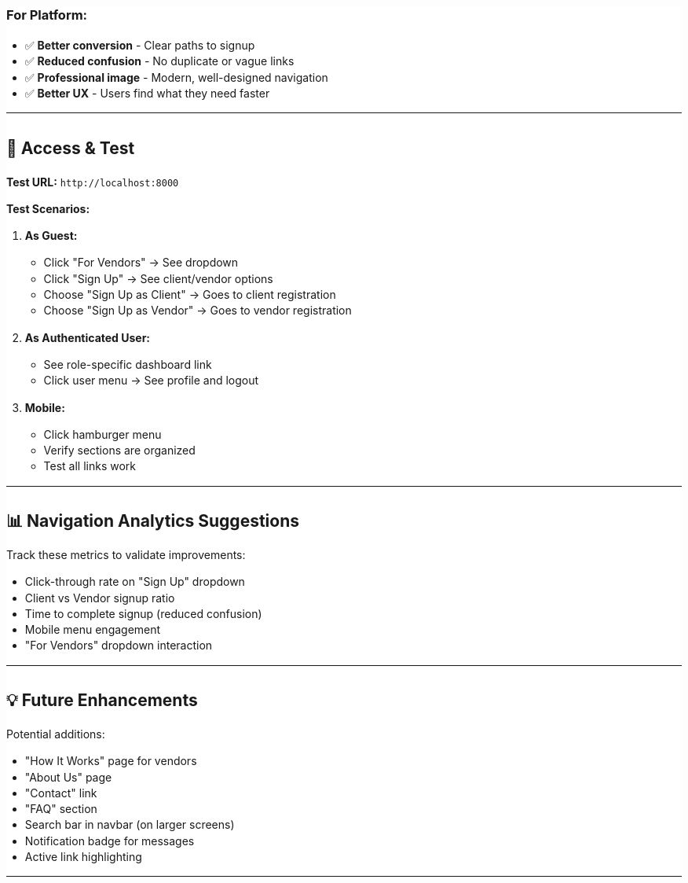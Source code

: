 ### **For Platform:**
- ✅ **Better conversion** - Clear paths to signup
- ✅ **Reduced confusion** - No duplicate or vague links
- ✅ **Professional image** - Modern, well-designed navigation
- ✅ **Better UX** - Users find what they need faster

---

## 🚀 **Access & Test**

**Test URL:** `http://localhost:8000`

**Test Scenarios:**

1. **As Guest:**
   - Click "For Vendors" → See dropdown
   - Click "Sign Up" → See client/vendor options
   - Choose "Sign Up as Client" → Goes to client registration
   - Choose "Sign Up as Vendor" → Goes to vendor registration

2. **As Authenticated User:**
   - See role-specific dashboard link
   - Click user menu → See profile and logout

3. **Mobile:**
   - Click hamburger menu
   - Verify sections are organized
   - Test all links work

---

## 📊 **Navigation Analytics Suggestions**

Track these metrics to validate improvements:
- Click-through rate on "Sign Up" dropdown
- Client vs Vendor signup ratio
- Time to complete signup (reduced confusion)
- Mobile menu engagement
- "For Vendors" dropdown interaction

---

## 💡 **Future Enhancements**

Potential additions:
- "How It Works" page for vendors
- "About Us" page
- "Contact" link
- "FAQ" section
- Search bar in navbar (on larger screens)
- Notification badge for messages
- Active link highlighting

---
